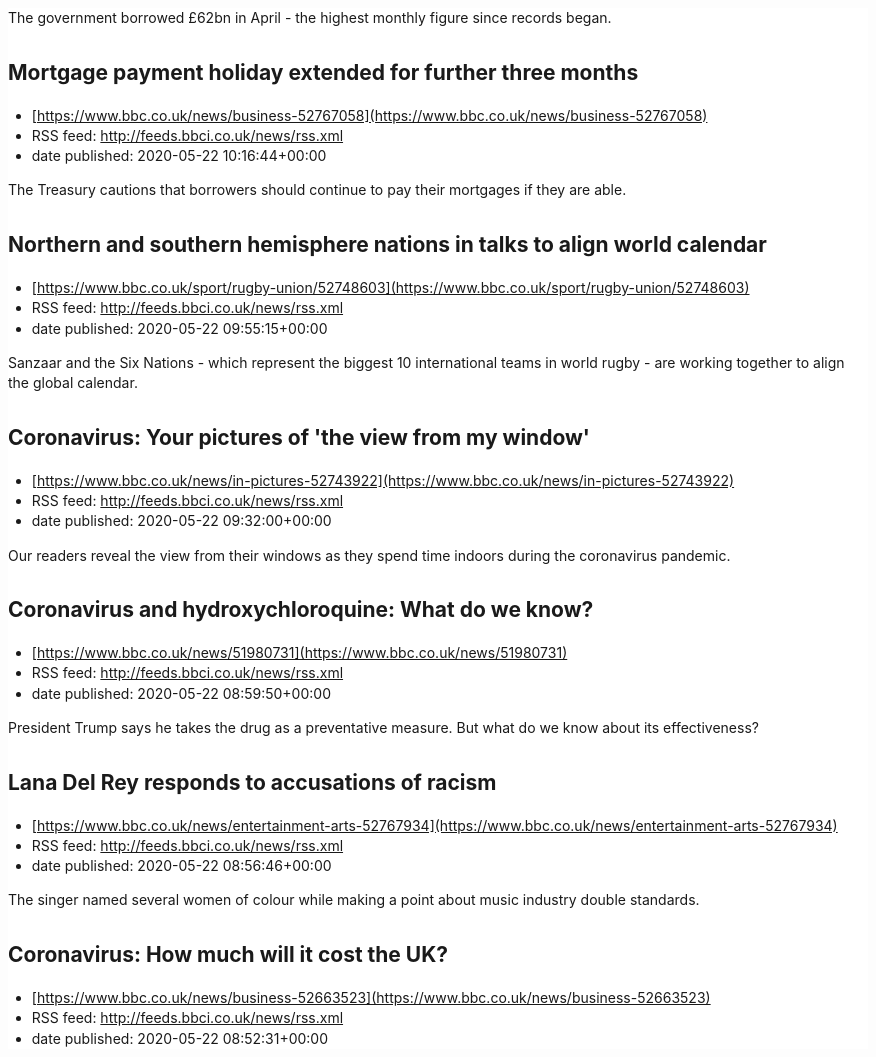 The government borrowed £62bn in April - the highest monthly figure since records began.

## Mortgage payment holiday extended for further three months
 - [https://www.bbc.co.uk/news/business-52767058](https://www.bbc.co.uk/news/business-52767058)
 - RSS feed: http://feeds.bbci.co.uk/news/rss.xml
 - date published: 2020-05-22 10:16:44+00:00

The Treasury cautions that borrowers should continue to pay their mortgages if they are able.

## Northern and southern hemisphere nations in talks to align world calendar
 - [https://www.bbc.co.uk/sport/rugby-union/52748603](https://www.bbc.co.uk/sport/rugby-union/52748603)
 - RSS feed: http://feeds.bbci.co.uk/news/rss.xml
 - date published: 2020-05-22 09:55:15+00:00

Sanzaar and the Six Nations - which represent the biggest 10 international teams in world rugby - are working together to align the global calendar.

## Coronavirus: Your pictures of 'the view from my window'
 - [https://www.bbc.co.uk/news/in-pictures-52743922](https://www.bbc.co.uk/news/in-pictures-52743922)
 - RSS feed: http://feeds.bbci.co.uk/news/rss.xml
 - date published: 2020-05-22 09:32:00+00:00

Our readers reveal the view from their windows as they spend time indoors during the coronavirus pandemic.

## Coronavirus and hydroxychloroquine: What do we know?
 - [https://www.bbc.co.uk/news/51980731](https://www.bbc.co.uk/news/51980731)
 - RSS feed: http://feeds.bbci.co.uk/news/rss.xml
 - date published: 2020-05-22 08:59:50+00:00

President Trump says he takes the drug as a preventative measure. But what do we know about its effectiveness?

## Lana Del Rey responds to accusations of racism
 - [https://www.bbc.co.uk/news/entertainment-arts-52767934](https://www.bbc.co.uk/news/entertainment-arts-52767934)
 - RSS feed: http://feeds.bbci.co.uk/news/rss.xml
 - date published: 2020-05-22 08:56:46+00:00

The singer named several women of colour while making a point about music industry double standards.

## Coronavirus: How much will it cost the UK?
 - [https://www.bbc.co.uk/news/business-52663523](https://www.bbc.co.uk/news/business-52663523)
 - RSS feed: http://feeds.bbci.co.uk/news/rss.xml
 - date published: 2020-05-22 08:52:31+00:00
